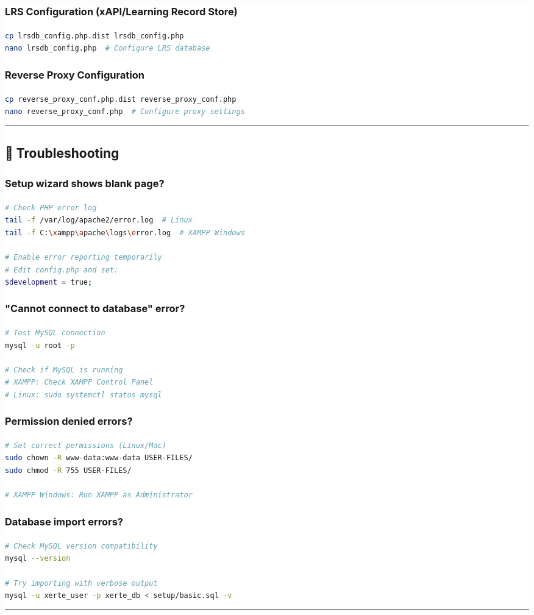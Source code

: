 ### LRS Configuration (xAPI/Learning Record Store)
```bash
cp lrsdb_config.php.dist lrsdb_config.php
nano lrsdb_config.php  # Configure LRS database
```

### Reverse Proxy Configuration
```bash
cp reverse_proxy_conf.php.dist reverse_proxy_conf.php
nano reverse_proxy_conf.php  # Configure proxy settings
```

---

## 🐛 Troubleshooting

### Setup wizard shows blank page?
```bash
# Check PHP error log
tail -f /var/log/apache2/error.log  # Linux
tail -f C:\xampp\apache\logs\error.log  # XAMPP Windows

# Enable error reporting temporarily
# Edit config.php and set:
$development = true;
```

### "Cannot connect to database" error?
```bash
# Test MySQL connection
mysql -u root -p

# Check if MySQL is running
# XAMPP: Check XAMPP Control Panel
# Linux: sudo systemctl status mysql
```

### Permission denied errors?
```bash
# Set correct permissions (Linux/Mac)
sudo chown -R www-data:www-data USER-FILES/
sudo chmod -R 755 USER-FILES/

# XAMPP Windows: Run XAMPP as Administrator
```

### Database import errors?
```bash
# Check MySQL version compatibility
mysql --version

# Try importing with verbose output
mysql -u xerte_user -p xerte_db < setup/basic.sql -v
```

---